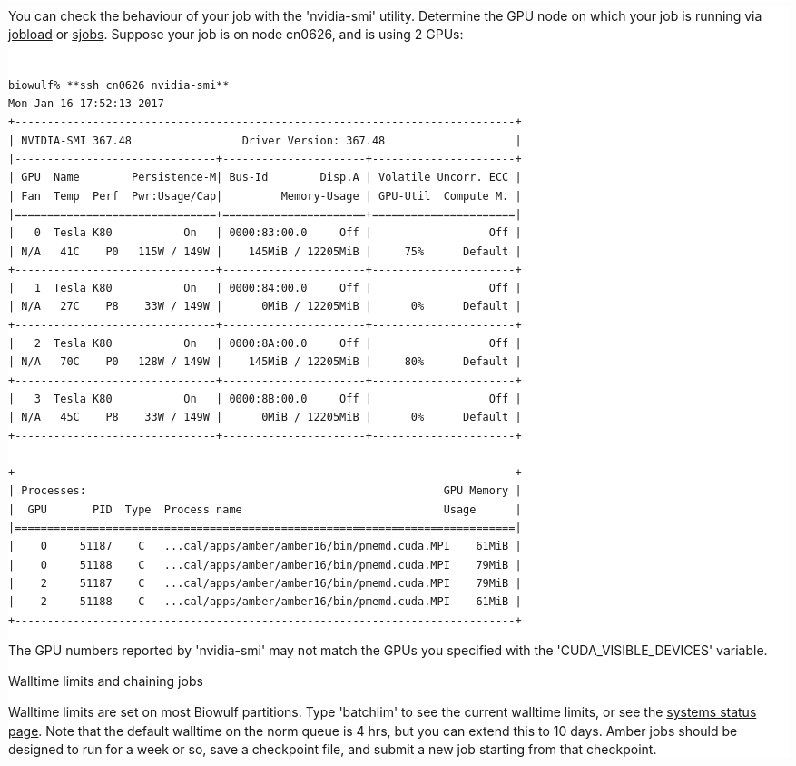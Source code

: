 


You can check the behaviour of your job with the 'nvidia-smi' utility. 
Determine the GPU node on which your job is running via [jobload](https://hpc.nih.gov/docs/biowulf_tools.html#jobload) or [sjobs](https://hpc.nih.gov/docs/biowulf_tools.html#sjobs). 
Suppose your job is on node cn0626, and is using 2 GPUs:

```

biowulf% **ssh cn0626 nvidia-smi**
Mon Jan 16 17:52:13 2017
+-----------------------------------------------------------------------------+
| NVIDIA-SMI 367.48                 Driver Version: 367.48                    |
|-------------------------------+----------------------+----------------------+
| GPU  Name        Persistence-M| Bus-Id        Disp.A | Volatile Uncorr. ECC |
| Fan  Temp  Perf  Pwr:Usage/Cap|         Memory-Usage | GPU-Util  Compute M. |
|===============================+======================+======================|
|   0  Tesla K80           On   | 0000:83:00.0     Off |                  Off |
| N/A   41C    P0   115W / 149W |    145MiB / 12205MiB |     75%      Default |
+-------------------------------+----------------------+----------------------+
|   1  Tesla K80           On   | 0000:84:00.0     Off |                  Off |
| N/A   27C    P8    33W / 149W |      0MiB / 12205MiB |      0%      Default |
+-------------------------------+----------------------+----------------------+
|   2  Tesla K80           On   | 0000:8A:00.0     Off |                  Off |
| N/A   70C    P0   128W / 149W |    145MiB / 12205MiB |     80%      Default |
+-------------------------------+----------------------+----------------------+
|   3  Tesla K80           On   | 0000:8B:00.0     Off |                  Off |
| N/A   45C    P8    33W / 149W |      0MiB / 12205MiB |      0%      Default |
+-------------------------------+----------------------+----------------------+

+-----------------------------------------------------------------------------+
| Processes:                                                       GPU Memory |
|  GPU       PID  Type  Process name                               Usage      |
|=============================================================================|
|    0     51187    C   ...cal/apps/amber/amber16/bin/pmemd.cuda.MPI    61MiB |
|    0     51188    C   ...cal/apps/amber/amber16/bin/pmemd.cuda.MPI    79MiB |
|    2     51187    C   ...cal/apps/amber/amber16/bin/pmemd.cuda.MPI    79MiB |
|    2     51188    C   ...cal/apps/amber/amber16/bin/pmemd.cuda.MPI    61MiB |
+-----------------------------------------------------------------------------+

```

The GPU numbers reported by 'nvidia-smi' may not match the GPUs you specified with the 'CUDA\_VISIBLE\_DEVICES' variable.



Walltime limits and chaining jobs

Walltime limits are set on most Biowulf partitions. Type 'batchlim' to see the current walltime limits, or see the [systems
status page](/systems/status/). Note that the default walltime on the norm queue is 4 hrs, but you can extend this to 10 days. 
Amber jobs should be designed to run for a week or so, save a checkpoint file, and submit a new job starting from that checkpoint.
